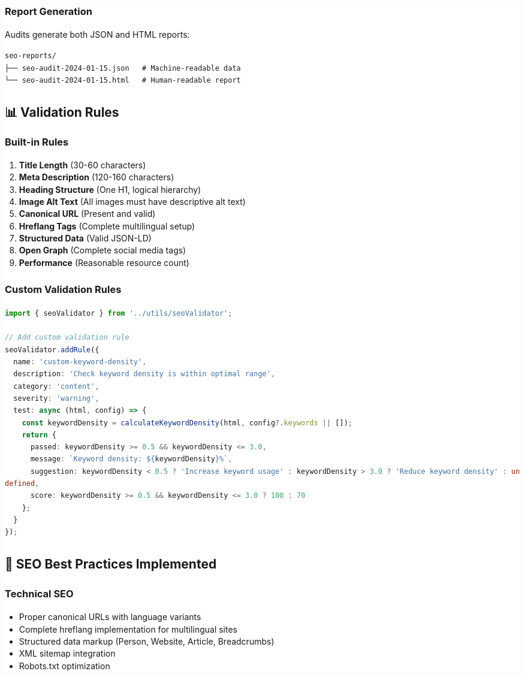 ### Report Generation

Audits generate both JSON and HTML reports:

```
seo-reports/
├── seo-audit-2024-01-15.json   # Machine-readable data
└── seo-audit-2024-01-15.html   # Human-readable report
```

## 📊 Validation Rules

### Built-in Rules

1. **Title Length** (30-60 characters)
2. **Meta Description** (120-160 characters) 
3. **Heading Structure** (One H1, logical hierarchy)
4. **Image Alt Text** (All images must have descriptive alt text)
5. **Canonical URL** (Present and valid)
6. **Hreflang Tags** (Complete multilingual setup)
7. **Structured Data** (Valid JSON-LD)
8. **Open Graph** (Complete social media tags)
9. **Performance** (Reasonable resource count)

### Custom Validation Rules

```typescript
import { seoValidator } from '../utils/seoValidator';

// Add custom validation rule
seoValidator.addRule({
  name: 'custom-keyword-density',
  description: 'Check keyword density is within optimal range',
  category: 'content',
  severity: 'warning',
  test: async (html, config) => {
    const keywordDensity = calculateKeywordDensity(html, config?.keywords || []);
    return {
      passed: keywordDensity >= 0.5 && keywordDensity <= 3.0,
      message: `Keyword density: ${keywordDensity}%`,
      suggestion: keywordDensity < 0.5 ? 'Increase keyword usage' : keywordDensity > 3.0 ? 'Reduce keyword density' : undefined,
      score: keywordDensity >= 0.5 && keywordDensity <= 3.0 ? 100 : 70
    };
  }
});
```

## 🎯 SEO Best Practices Implemented

### Technical SEO
- Proper canonical URLs with language variants
- Complete hreflang implementation for multilingual sites
- Structured data markup (Person, Website, Article, Breadcrumbs)
- XML sitemap integration
- Robots.txt optimization
